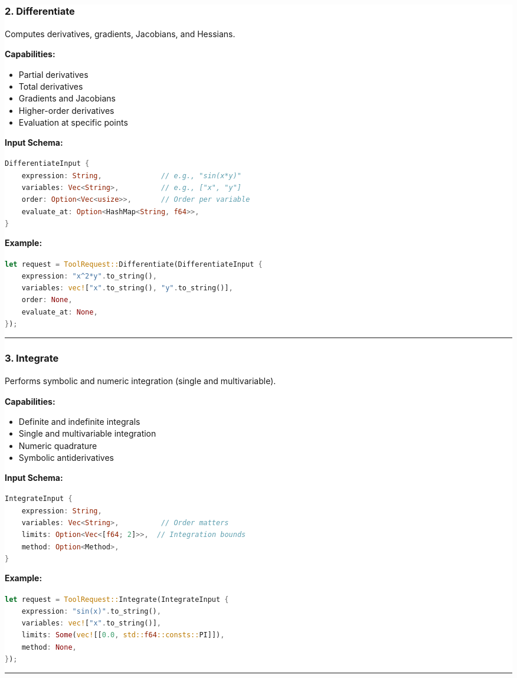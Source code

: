 
### 2. **Differentiate**
Computes derivatives, gradients, Jacobians, and Hessians.

**Capabilities:**
- Partial derivatives
- Total derivatives
- Gradients and Jacobians
- Higher-order derivatives
- Evaluation at specific points

**Input Schema:**
```rust
DifferentiateInput {
    expression: String,              // e.g., "sin(x*y)"
    variables: Vec<String>,          // e.g., ["x", "y"]
    order: Option<Vec<usize>>,       // Order per variable
    evaluate_at: Option<HashMap<String, f64>>,
}
```

**Example:**
```rust
let request = ToolRequest::Differentiate(DifferentiateInput {
    expression: "x^2*y".to_string(),
    variables: vec!["x".to_string(), "y".to_string()],
    order: None,
    evaluate_at: None,
});
```

---

### 3. **Integrate**
Performs symbolic and numeric integration (single and multivariable).

**Capabilities:**
- Definite and indefinite integrals
- Single and multivariable integration
- Numeric quadrature
- Symbolic antiderivatives

**Input Schema:**
```rust
IntegrateInput {
    expression: String,
    variables: Vec<String>,          // Order matters
    limits: Option<Vec<[f64; 2]>>,  // Integration bounds
    method: Option<Method>,
}
```

**Example:**
```rust
let request = ToolRequest::Integrate(IntegrateInput {
    expression: "sin(x)".to_string(),
    variables: vec!["x".to_string()],
    limits: Some(vec![[0.0, std::f64::consts::PI]]),
    method: None,
});
```

---